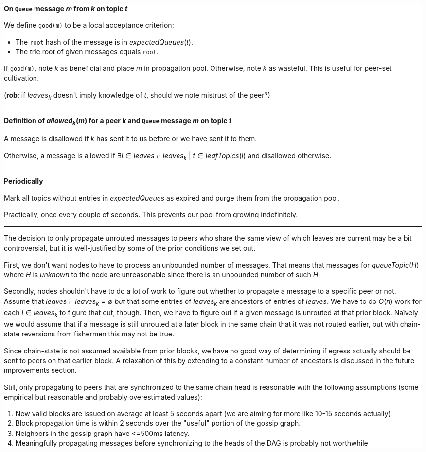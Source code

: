 
**On `Queue` message $m$ from $k$ on topic $t$**

We define `good(m)` to be a local acceptance criterion:

  - The `root` hash of the message is in $expectedQueues(t)$.
  - The trie root of given messages equals `root`.

If `good(m)`, note $k$ as beneficial and place $m$ in propagation pool. Otherwise, note $k$ as wasteful.
This is useful for peer-set cultivation.

(**rob**: if $leaves_k$ doesn't imply knowledge of $t$, should we note mistrust of the peer?)

---

**Definition of $allowed_k(m)$ for a peer $k$ and `Queue` message $m$ on topic $t$**

A message is disallowed if $k$ has sent it to us before or we have sent it to them.

Otherwise, a message is allowed if $\exists l \in leaves \cap leaves_k\ |\ t \in leafTopics(l)$ and disallowed otherwise.

---

**Periodically**

Mark all topics without entries in $expectedQueues$ as expired and purge them from the propagation pool.

Practically, once every couple of seconds. This prevents our pool from growing indefinitely.

---

The decision to only propagate unrouted messages to peers who share the same view of which leaves are current may be a bit controversial, but it is well-justified by some of the prior conditions we set out.

First, we don't want nodes to have to process an unbounded number of messages.
That means that messages for $queueTopic(H)$ where $H$ is _unknown_ to the node are unreasonable since there is an unbounded number of such $H$.

Secondly, nodes shouldn't have to do a lot of work to figure out whether to propagate a message to a specific peer or not.
Assume that $leaves \cap leaves_k = \emptyset$ _but_ that some entries of $leaves_k$ are ancestors of entries of $leaves$.
We have to do $O(n)$ work for each $l \in leaves_k$ to figure that out, though.
Then, we have to figure out if a given message is unrouted at that prior block.
Naïvely we would assume that if a message is still unrouted at a later block in the same chain that it was not routed earlier, but with chain-state reversions from fishermen this may not be true.

Since chain-state is not assumed available from prior blocks, we have no good way of determining if egress actually should be sent to peers on that earlier block. A relaxation of this by extending to a constant number of ancestors is discussed in the future improvements section.

Still, only propagating to peers that are synchronized to the same chain head is reasonable with the following assumptions (some empirical but reasonable and probably overestimated values):

 1. New valid blocks are issued on average at least 5 seconds apart (we are aiming for more like 10-15 seconds actually)
 2. Block propagation time is within 2 seconds over the "useful" portion of the gossip graph.
 3. Neighbors in the gossip graph have <=500ms latency.
 4. Meaningfully propagating messages before synchronizing to the heads of the DAG is probably not worthwhile
